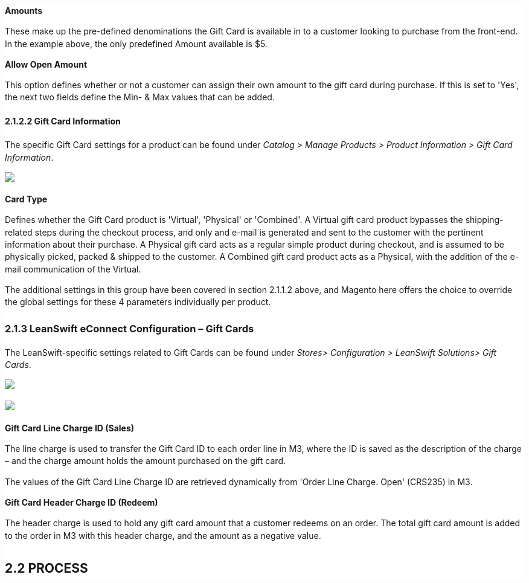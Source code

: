 **Amounts**

These make up the pre-defined denominations the Gift Card is available in to a customer looking to purchase from the front-end. In the example above, the only predefined Amount available is $5.

**Allow Open Amount**

This option defines whether or not a customer can assign their own amount to the gift card during purchase. If this is set to &#39;Yes&#39;, the next two fields define the Min- &amp; Max values that can be added.

#### 2.1.2.2 Gift Card Information

The specific Gift Card settings for a product can be found under _Catalog > Manage Products > Product Information > Gift Card Information_.

![](RackMultipart20210323-4-14tsl8n_html_fcc025af12ae2e86.png)

**Card Type**

Defines whether the Gift Card product is &#39;Virtual&#39;, &#39;Physical&#39; or &#39;Combined&#39;. A Virtual gift card product bypasses the shipping-related steps during the checkout process, and only and e-mail is generated and sent to the customer with the pertinent information about their purchase. A Physical gift card acts as a regular simple product during checkout, and is assumed to be physically picked, packed &amp; shipped to the customer. A Combined gift card product acts as a Physical, with the addition of the e-mail communication of the Virtual.

The additional settings in this group have been covered in section 2.1.1.2 above, and Magento here offers the choice to override the global settings for these 4 parameters individually per product.

### 2.1.3 LeanSwift eConnect Configuration – Gift Cards

The LeanSwift-specific settings related to Gift Cards can be found under _Stores> Configuration > LeanSwift Solutions> Gift Cards_.

![](RackMultipart20210323-4-14tsl8n_html_e9f4ae469d1627a2.png)

![](RackMultipart20210323-4-14tsl8n_html_c3334e2e7d587108.png)

**Gift Card Line Charge ID (Sales)**

The line charge is used to transfer the Gift Card ID to each order line in M3, where the ID is saved as the description of the charge – and the charge amount holds the amount purchased on the gift card.

The values of the Gift Card Line Charge ID are retrieved dynamically from &#39;Order Line Charge. Open&#39; (CRS235) in M3.

**Gift Card Header Charge ID (Redeem)**

The header charge is used to hold any gift card amount that a customer redeems on an order. The total gift card amount is added to the order in M3 with this header charge, and the amount as a negative value.

## 2.2 PROCESS
